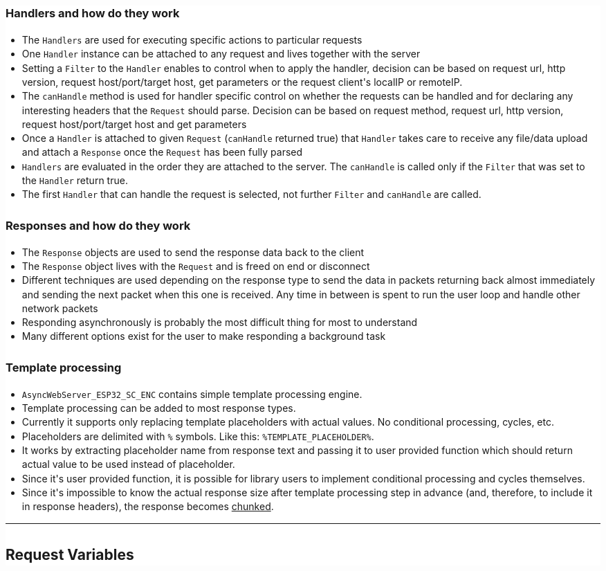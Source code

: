 ### Handlers and how do they work

- The `Handlers` are used for executing specific actions to particular requests
- One `Handler` instance can be attached to any request and lives together with the server
- Setting a `Filter` to the `Handler` enables to control when to apply the handler, decision can be based on
  request url, http version, request host/port/target host, get parameters or the request client's localIP or remoteIP.
- The `canHandle` method is used for handler specific control on whether the requests can be handled
  and for declaring any interesting headers that the `Request` should parse. Decision can be based on request
  method, request url, http version, request host/port/target host and get parameters
- Once a `Handler` is attached to given `Request` (`canHandle` returned true)
  that `Handler` takes care to receive any file/data upload and attach a `Response`
  once the `Request` has been fully parsed
- `Handlers` are evaluated in the order they are attached to the server. The `canHandle` is called only
  if the `Filter` that was set to the `Handler` return true.
- The first `Handler` that can handle the request is selected, not further `Filter` and `canHandle` are called.

### Responses and how do they work

- The `Response` objects are used to send the response data back to the client
- The `Response` object lives with the `Request` and is freed on end or disconnect
- Different techniques are used depending on the response type to send the data in packets
  returning back almost immediately and sending the next packet when this one is received.
  Any time in between is spent to run the user loop and handle other network packets
- Responding asynchronously is probably the most difficult thing for most to understand
- Many different options exist for the user to make responding a background task

### Template processing

- `AsyncWebServer_ESP32_SC_ENC` contains simple template processing engine.
- Template processing can be added to most response types.
- Currently it supports only replacing template placeholders with actual values. No conditional processing, cycles, etc.
- Placeholders are delimited with `%` symbols. Like this: `%TEMPLATE_PLACEHOLDER%`.
- It works by extracting placeholder name from response text and passing it to user provided function which should return actual value to be used instead of placeholder.
- Since it's user provided function, it is possible for library users to implement conditional processing and cycles themselves.
- Since it's impossible to know the actual response size after template processing step in advance (and, therefore, to include it in response headers), the response becomes [chunked](#chunked-response).

---

## Request Variables

